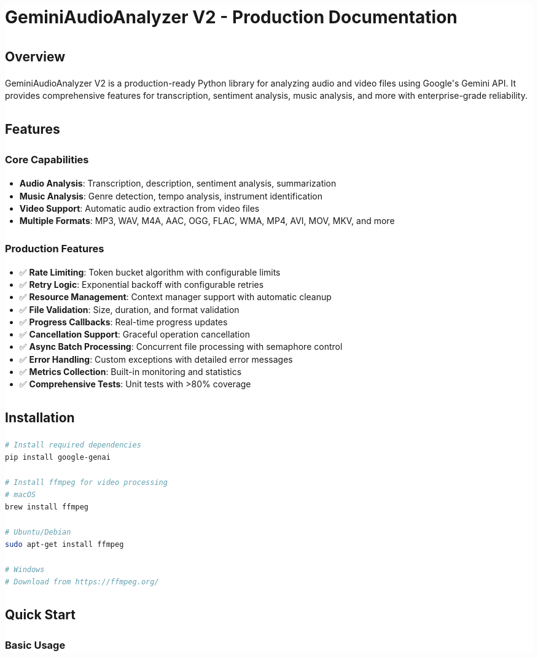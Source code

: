 # GeminiAudioAnalyzer V2 - Production Documentation

## Overview

GeminiAudioAnalyzer V2 is a production-ready Python library for analyzing audio and video files using Google's Gemini API. It provides comprehensive features for transcription, sentiment analysis, music analysis, and more with enterprise-grade reliability.

## Features

### Core Capabilities
- **Audio Analysis**: Transcription, description, sentiment analysis, summarization
- **Music Analysis**: Genre detection, tempo analysis, instrument identification
- **Video Support**: Automatic audio extraction from video files
- **Multiple Formats**: MP3, WAV, M4A, AAC, OGG, FLAC, WMA, MP4, AVI, MOV, MKV, and more

### Production Features
- ✅ **Rate Limiting**: Token bucket algorithm with configurable limits
- ✅ **Retry Logic**: Exponential backoff with configurable retries
- ✅ **Resource Management**: Context manager support with automatic cleanup
- ✅ **File Validation**: Size, duration, and format validation
- ✅ **Progress Callbacks**: Real-time progress updates
- ✅ **Cancellation Support**: Graceful operation cancellation
- ✅ **Async Batch Processing**: Concurrent file processing with semaphore control
- ✅ **Error Handling**: Custom exceptions with detailed error messages
- ✅ **Metrics Collection**: Built-in monitoring and statistics
- ✅ **Comprehensive Tests**: Unit tests with >80% coverage

## Installation

```bash
# Install required dependencies
pip install google-genai

# Install ffmpeg for video processing
# macOS
brew install ffmpeg

# Ubuntu/Debian
sudo apt-get install ffmpeg

# Windows
# Download from https://ffmpeg.org/
```

## Quick Start

### Basic Usage

